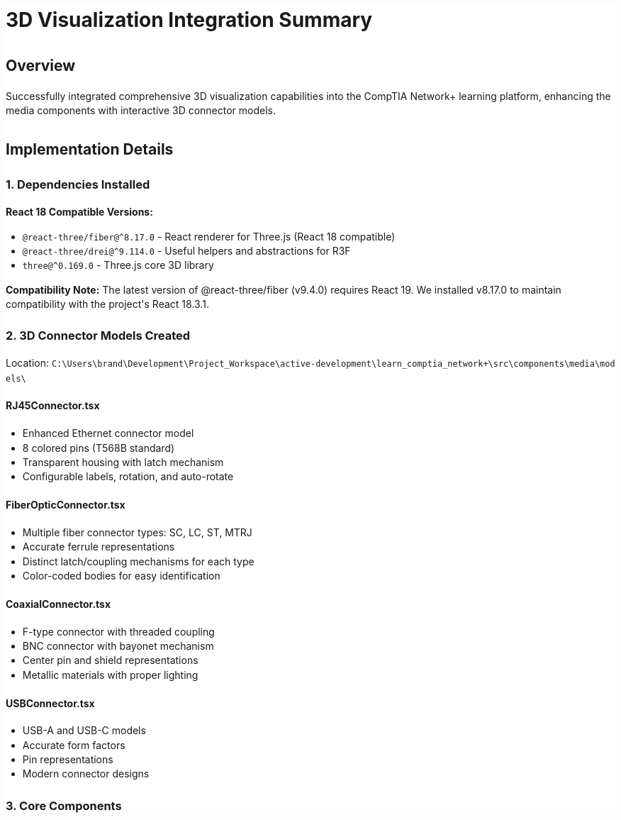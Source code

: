 # 3D Visualization Integration Summary

## Overview

Successfully integrated comprehensive 3D visualization capabilities into the CompTIA Network+ learning platform, enhancing the media components with interactive 3D connector models.

## Implementation Details

### 1. Dependencies Installed

**React 18 Compatible Versions:**
- `@react-three/fiber@^8.17.0` - React renderer for Three.js (React 18 compatible)
- `@react-three/drei@^9.114.0` - Useful helpers and abstractions for R3F
- `three@^0.169.0` - Three.js core 3D library

**Compatibility Note:** The latest version of @react-three/fiber (v9.4.0) requires React 19. We installed v8.17.0 to maintain compatibility with the project's React 18.3.1.

### 2. 3D Connector Models Created

Location: `C:\Users\brand\Development\Project_Workspace\active-development\learn_comptia_network+\src\components\media\models\`

#### **RJ45Connector.tsx**
- Enhanced Ethernet connector model
- 8 colored pins (T568B standard)
- Transparent housing with latch mechanism
- Configurable labels, rotation, and auto-rotate

#### **FiberOpticConnector.tsx**
- Multiple fiber connector types: SC, LC, ST, MTRJ
- Accurate ferrule representations
- Distinct latch/coupling mechanisms for each type
- Color-coded bodies for easy identification

#### **CoaxialConnector.tsx**
- F-type connector with threaded coupling
- BNC connector with bayonet mechanism
- Center pin and shield representations
- Metallic materials with proper lighting

#### **USBConnector.tsx**
- USB-A and USB-C models
- Accurate form factors
- Pin representations
- Modern connector designs

### 3. Core Components
